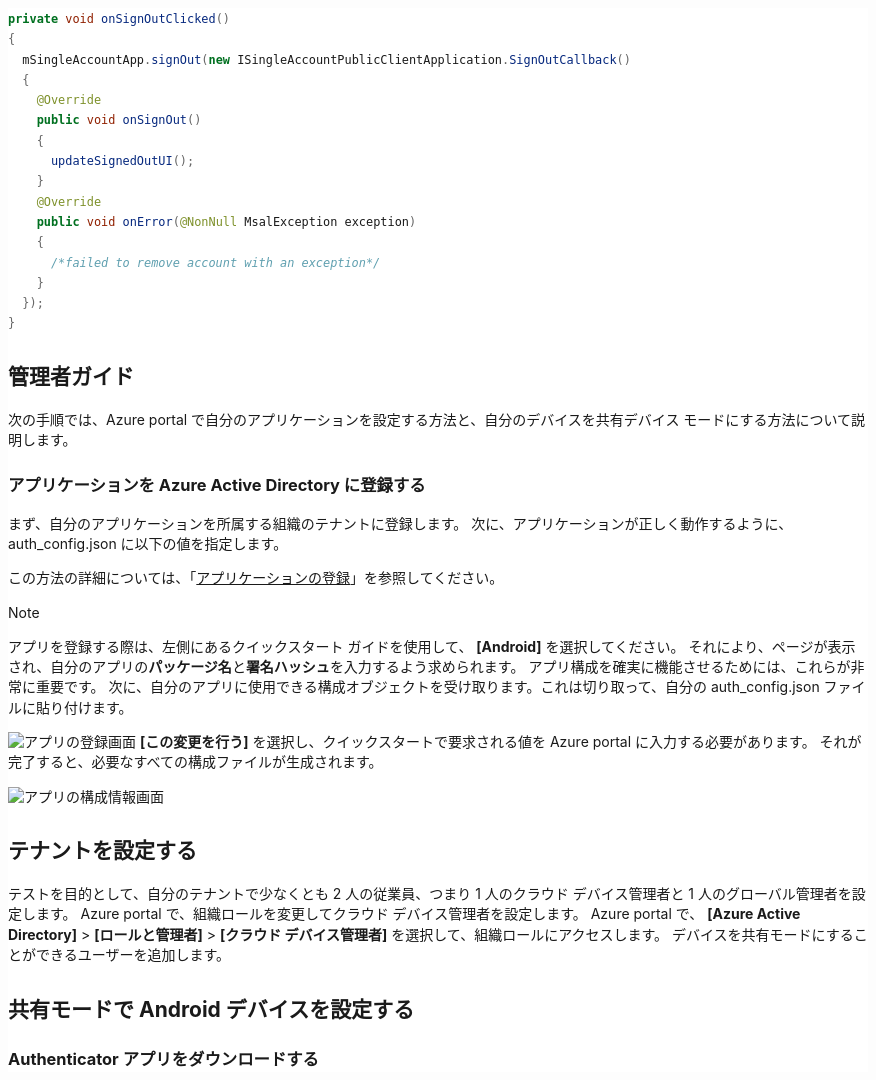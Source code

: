```java
private void onSignOutClicked()
{
  mSingleAccountApp.signOut(new ISingleAccountPublicClientApplication.SignOutCallback()
  {
    @Override
    public void onSignOut()
    {
      updateSignedOutUI();
    }
    @Override
    public void onError(@NonNull MsalException exception)
    {
      /*failed to remove account with an exception*/
    }
  });
}
```

## <a name="administrator-guide"></a>管理者ガイド

次の手順では、Azure portal で自分のアプリケーションを設定する方法と、自分のデバイスを共有デバイス モードにする方法について説明します。

### <a name="register-your-application-in-azure-active-directory"></a>アプリケーションを Azure Active Directory に登録する

まず、自分のアプリケーションを所属する組織のテナントに登録します。 次に、アプリケーションが正しく動作するように、auth_config.json に以下の値を指定します。

この方法の詳細については、「[アプリケーションの登録](https://docs.microsoft.com/azure/active-directory/develop/tutorial-v2-android#register-your-application)」を参照してください。

> [!NOTE]
> アプリを登録する際は、左側にあるクイックスタート ガイドを使用して、 **[Android]** を選択してください。 それにより、ページが表示され、自分のアプリの**パッケージ名**と**署名ハッシュ**を入力するよう求められます。 アプリ構成を確実に機能させるためには、これらが非常に重要です。 次に、自分のアプリに使用できる構成オブジェクトを受け取ります。これは切り取って、自分の auth_config.json ファイルに貼り付けます。

![アプリの登録画面](media/tutorial-v2-shared-device-mode/register-app.png) **[この変更を行う]** を選択し、クイックスタートで要求される値を Azure portal に入力する必要があります。 それが完了すると、必要なすべての構成ファイルが生成されます。

![アプリの構成情報画面](media/tutorial-v2-shared-device-mode/config-info.png)

## <a name="set-up-a-tenant"></a>テナントを設定する

テストを目的として、自分のテナントで少なくとも 2 人の従業員、つまり 1 人のクラウド デバイス管理者と 1 人のグローバル管理者を設定します。 Azure portal で、組織ロールを変更してクラウド デバイス管理者を設定します。 Azure portal で、 **[Azure Active Directory]**  >  **[ロールと管理者]**  >  **[クラウド デバイス管理者]** を選択して、組織ロールにアクセスします。 デバイスを共有モードにすることができるユーザーを追加します。

## <a name="set-up-an-android-device-in-shared-mode"></a>共有モードで Android デバイスを設定する

### <a name="download-the-authenticator-app"></a>Authenticator アプリをダウンロードする
